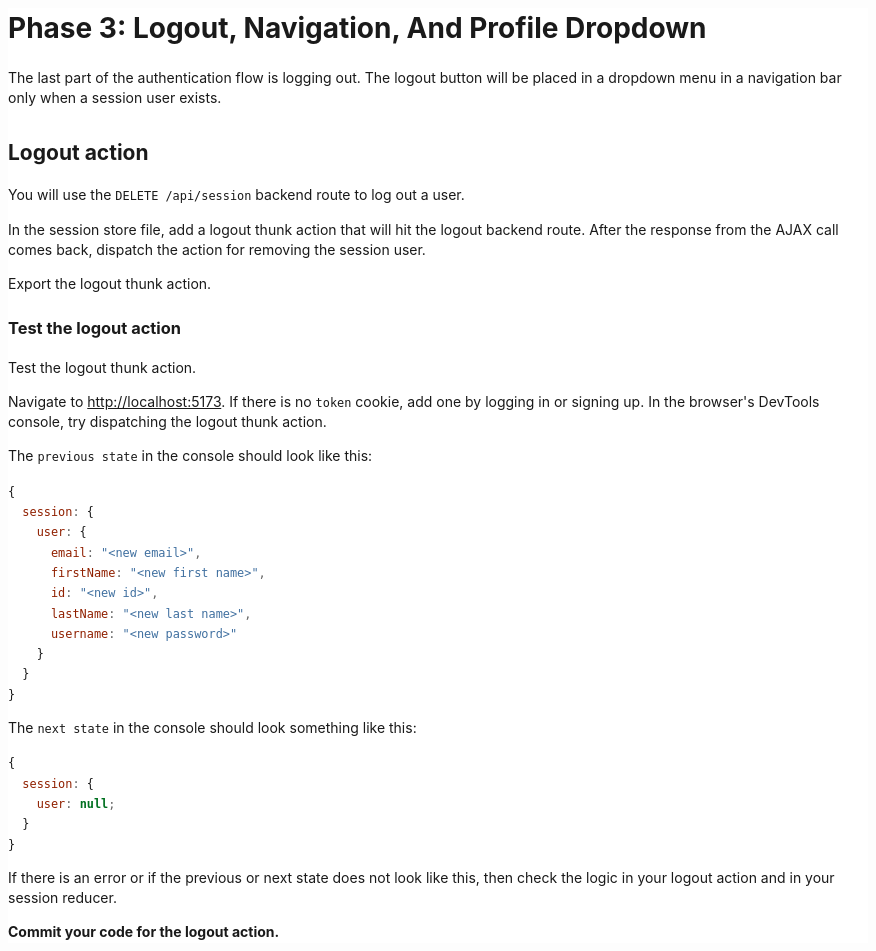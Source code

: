 # Phase 3: Logout, Navigation, And Profile Dropdown

The last part of the authentication flow is logging out. The logout button will
be placed in a dropdown menu in a navigation bar only when a session user
exists.

## Logout action

You will use the `DELETE /api/session` backend route to log out a user.

In the session store file, add a logout thunk action that will hit the logout
backend route. After the response from the AJAX call comes back, dispatch the
action for removing the session user.

Export the logout thunk action.

### Test the logout action

Test the logout thunk action.

Navigate to [http://localhost:5173]. If there is no `token` cookie, add one by
logging in or signing up. In the browser's DevTools console, try dispatching
the logout thunk action.

The `previous state` in the console should look like this:

```js
{
  session: {
    user: {
      email: "<new email>",
      firstName: "<new first name>",
      id: "<new id>",
      lastName: "<new last name>",
      username: "<new password>"
    }
  }
}
```

The `next state` in the console should look something like this:

```js
{
  session: {
    user: null;
  }
}
```

If there is an error or if the previous or next state does not look like this,
then check the logic in your logout action and in your session reducer.

**Commit your code for the logout action.**


[React icons]: https://react-icons.github.io/react-icons/
[`.contains`]: https://developer.mozilla.org/en-US/docs/Web/API/Node/contains
[`useRef`]: https://react.dev/reference/react/useRef
[http://localhost:5173]: http://localhost:5173